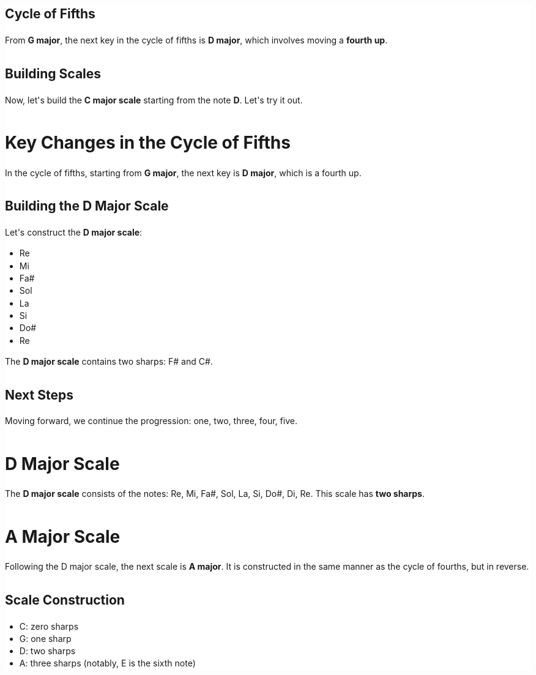 ## Cycle of Fifths

From **G major**, the next key in the cycle of fifths is **D major**, which involves moving a **fourth up**. 

## Building Scales

Now, let's build the **C major scale** starting from the note **D**. Let's try it out.

# Key Changes in the Cycle of Fifths

In the cycle of fifths, starting from **G major**, the next key is **D major**, which is a fourth up.

## Building the D Major Scale

Let's construct the **D major scale**:

- Re
- Mi
- Fa#
- Sol
- La
- Si
- Do#
- Re

The **D major scale** contains two sharps: F# and C#.

## Next Steps

Moving forward, we continue the progression: one, two, three, four, five.

# D Major Scale

The **D major scale** consists of the notes: Re, Mi, Fa#, Sol, La, Si, Do#, Di, Re. This scale has **two sharps**.

# A Major Scale

Following the D major scale, the next scale is **A major**. It is constructed in the same manner as the cycle of fourths, but in reverse.

## Scale Construction

- C: zero sharps
- G: one sharp
- D: two sharps
- A: three sharps (notably, E is the sixth note)
